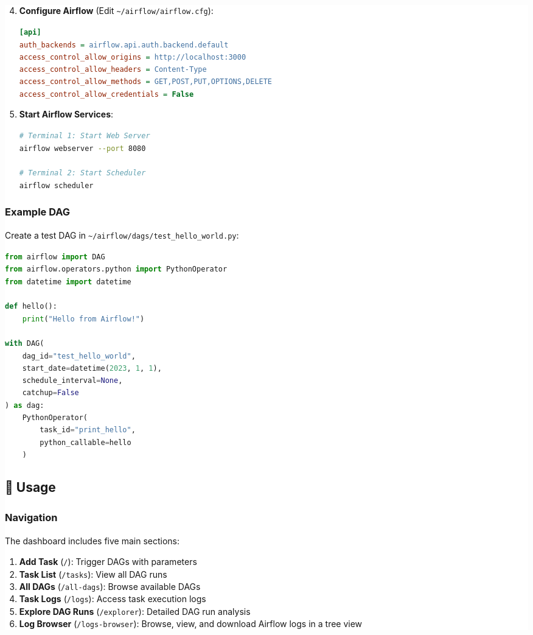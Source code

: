 4. **Configure Airflow** (Edit `~/airflow/airflow.cfg`):
   ```ini
   [api]
   auth_backends = airflow.api.auth.backend.default
   access_control_allow_origins = http://localhost:3000
   access_control_allow_headers = Content-Type
   access_control_allow_methods = GET,POST,PUT,OPTIONS,DELETE
   access_control_allow_credentials = False
   ```

5. **Start Airflow Services**:
   ```bash
   # Terminal 1: Start Web Server
   airflow webserver --port 8080
   
   # Terminal 2: Start Scheduler
   airflow scheduler
   ```

### Example DAG

Create a test DAG in `~/airflow/dags/test_hello_world.py`:

```python
from airflow import DAG
from airflow.operators.python import PythonOperator
from datetime import datetime

def hello():
    print("Hello from Airflow!")

with DAG(
    dag_id="test_hello_world",
    start_date=datetime(2023, 1, 1),
    schedule_interval=None,
    catchup=False
) as dag:
    PythonOperator(
        task_id="print_hello",
        python_callable=hello
    )
```

## 📖 Usage

### Navigation

The dashboard includes five main sections:

1. **Add Task** (`/`): Trigger DAGs with parameters
2. **Task List** (`/tasks`): View all DAG runs
3. **All DAGs** (`/all-dags`): Browse available DAGs
4. **Task Logs** (`/logs`): Access task execution logs
5. **Explore DAG Runs** (`/explorer`): Detailed DAG run analysis
6. **Log Browser** (`/logs-browser`): Browse, view, and download Airflow logs in a tree view
